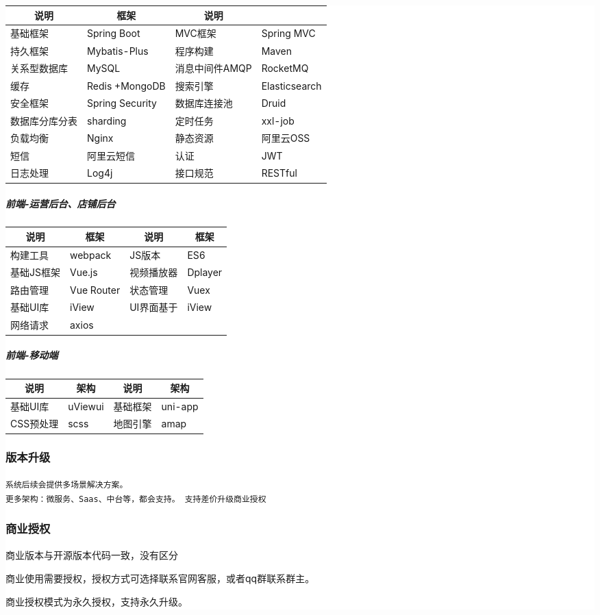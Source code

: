 | 说明           | 框架            | 说明           |               |
| -------------- | --------------- | -------------- | ------------- |
| 基础框架       | Spring Boot     | MVC框架        | Spring MVC    |
| 持久框架       | Mybatis-Plus    | 程序构建       | Maven         |
| 关系型数据库   | MySQL           | 消息中间件AMQP | RocketMQ      |
| 缓存           | Redis +MongoDB  | 搜索引擎       | Elasticsearch |
| 安全框架       | Spring Security | 数据库连接池   | Druid         |
| 数据库分库分表 | sharding        | 定时任务       | xxl-job       |
| 负载均衡       | Nginx           | 静态资源       | 阿里云OSS     |
| 短信           | 阿里云短信      | 认证           | JWT           |
| 日志处理       | Log4j           | 接口规范       | RESTful       |

##### 前端-运营后台、店铺后台

| 说明       | 框架       | 说明       | 框架    |
| ---------- | ---------- | ---------- | ------- |
| 构建工具   | webpack    | JS版本     | ES6     |
| 基础JS框架 | Vue.js     | 视频播放器 | Dplayer |
| 路由管理   | Vue Router | 状态管理   | Vuex    |
| 基础UI库   | iView      | UI界面基于 | iView   |
| 网络请求   | axios      |            |         |

##### 前端-移动端

| 说明      | 架构    | 说明     | 架构    |
| --------- | ------- | -------- | ------- |
| 基础UI库  | uViewui | 基础框架 | uni-app |
| CSS预处理 | scss    | 地图引擎 | amap    |

### 版本升级

```
系统后续会提供多场景解决方案。
更多架构：微服务、Saas、中台等，都会支持。 支持差价升级商业授权
```

### 商业授权
商业版本与开源版本代码一致，没有区分

商业使用需要授权，授权方式可选择联系官网客服，或者qq群联系群主。

商业授权模式为永久授权，支持永久升级。
